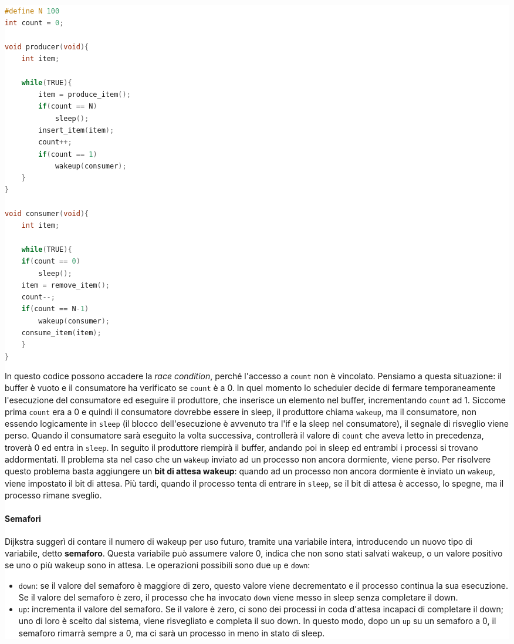```C
#define N 100
int count = 0;

void producer(void){
	int item;

	while(TRUE){
		item = produce_item();
		if(count == N) 
			sleep();
		insert_item(item);
		count++;
		if(count == 1)
			wakeup(consumer);
	}
}

void consumer(void){
	int item;

	while(TRUE){
	if(count == 0)
		sleep();
	item = remove_item();
	count--;
	if(count == N-1)
		wakeup(consumer);
	consume_item(item);
	}
}
```

In questo codice possono accadere la *race condition*, perché l'accesso a `count` non è vincolato. Pensiamo a questa situazione: il buffer è vuoto e il consumatore ha verificato se `count` è  a $0$. In quel momento lo scheduler decide di fermare temporaneamente l'esecuzione del consumatore ed eseguire il produttore, che inserisce un elemento nel buffer, incrementando `count` ad $1$. Siccome prima `count` era a $0$ e quindi il consumatore dovrebbe essere in sleep, il produttore chiama `wakeup`, ma il consumatore, non essendo logicamente in `sleep` (il blocco dell'esecuzione è avvenuto tra l'if e la sleep nel consumatore), il segnale di risveglio viene perso. Quando il consumatore sarà eseguito la volta successiva, controllerà il valore di `count` che aveva letto in precedenza, troverà $0$ ed entra in `sleep`. In seguito il produttore riempirà il buffer, andando poi in sleep ed entrambi i processi si trovano addormentati. 
Il problema sta nel caso che un `wakeup` inviato ad un processo non ancora dormiente, viene perso. 
Per risolvere questo problema basta aggiungere un **bit di attesa wakeup**: quando ad un processo non ancora dormiente è inviato un `wakeup`, viene impostato il bit di attesa. Più tardi, quando il processo tenta di entrare in `sleep`, se il bit di attesa è accesso, lo spegne, ma il processo rimane sveglio. 

#### Semafori
Dijkstra suggerì di contare il numero di wakeup per uso futuro, tramite una variabile intera, introducendo un nuovo tipo di variabile, detto **semaforo**. Questa variabile può assumere valore $0$, indica che non sono stati salvati wakeup, o un valore positivo se uno o più wakeup sono in attesa. Le operazioni possibili sono due `up` e `down`:
- `down`: se il valore del semaforo è maggiore di zero, questo valore viene decrementato e il processo continua la sua esecuzione. Se il valore del semaforo è zero, il processo che ha invocato `down` viene messo in sleep senza completare il down.
- `up`: incrementa il valore del semaforo. Se il valore è zero, ci sono dei processi in coda d'attesa incapaci di completare il down; uno di loro è scelto dal sistema, viene risvegliato e completa il suo down. In questo modo, dopo un `up` su un semaforo a $0$, il semaforo rimarrà sempre a $0$, ma ci sarà un processo in meno in stato di sleep. 